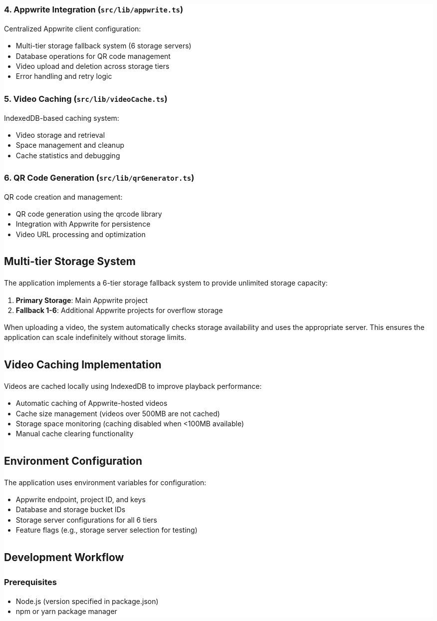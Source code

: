 ### 4. Appwrite Integration (`src/lib/appwrite.ts`)
Centralized Appwrite client configuration:
- Multi-tier storage fallback system (6 storage servers)
- Database operations for QR code management
- Video upload and deletion across storage tiers
- Error handling and retry logic

### 5. Video Caching (`src/lib/videoCache.ts`)
IndexedDB-based caching system:
- Video storage and retrieval
- Space management and cleanup
- Cache statistics and debugging

### 6. QR Code Generation (`src/lib/qrGenerator.ts`)
QR code creation and management:
- QR code generation using the qrcode library
- Integration with Appwrite for persistence
- Video URL processing and optimization

## Multi-tier Storage System

The application implements a 6-tier storage fallback system to provide unlimited storage capacity:

1. **Primary Storage**: Main Appwrite project
2. **Fallback 1-6**: Additional Appwrite projects for overflow storage

When uploading a video, the system automatically checks storage availability and uses the appropriate server. This ensures the application can scale indefinitely without storage limits.

## Video Caching Implementation

Videos are cached locally using IndexedDB to improve playback performance:
- Automatic caching of Appwrite-hosted videos
- Cache size management (videos over 500MB are not cached)
- Storage space monitoring (caching disabled when <100MB available)
- Manual cache clearing functionality

## Environment Configuration

The application uses environment variables for configuration:
- Appwrite endpoint, project ID, and keys
- Database and storage bucket IDs
- Storage server configurations for all 6 tiers
- Feature flags (e.g., storage server selection for testing)

## Development Workflow

### Prerequisites
- Node.js (version specified in package.json)
- npm or yarn package manager
